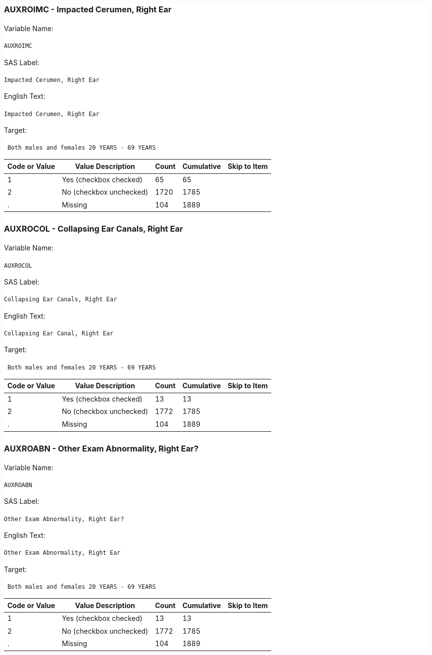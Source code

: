 ### AUXROIMC - Impacted Cerumen, Right Ear

Variable Name:

    AUXROIMC
SAS Label:

    Impacted Cerumen, Right Ear
English Text:

    Impacted Cerumen, Right Ear
Target:

     Both males and females 20 YEARS - 69 YEARS
Code or Value | Value Description | Count | Cumulative | Skip to Item  
---|---|---|---|---  
1 | Yes (checkbox checked) | 65 | 65 |   
2 | No (checkbox unchecked) | 1720 | 1785 |   
. | Missing | 104 | 1889 |   
  
### AUXROCOL - Collapsing Ear Canals, Right Ear

Variable Name:

    AUXROCOL
SAS Label:

    Collapsing Ear Canals, Right Ear
English Text:

    Collapsing Ear Canal, Right Ear
Target:

     Both males and females 20 YEARS - 69 YEARS
Code or Value | Value Description | Count | Cumulative | Skip to Item  
---|---|---|---|---  
1 | Yes (checkbox checked) | 13 | 13 |   
2 | No (checkbox unchecked) | 1772 | 1785 |   
. | Missing | 104 | 1889 |   
  
### AUXROABN - Other Exam Abnormality, Right Ear?

Variable Name:

    AUXROABN
SAS Label:

    Other Exam Abnormality, Right Ear?
English Text:

    Other Exam Abnormality, Right Ear
Target:

     Both males and females 20 YEARS - 69 YEARS
Code or Value | Value Description | Count | Cumulative | Skip to Item  
---|---|---|---|---  
1 | Yes (checkbox checked) | 13 | 13 |   
2 | No (checkbox unchecked) | 1772 | 1785 |   
. | Missing | 104 | 1889 |   
  